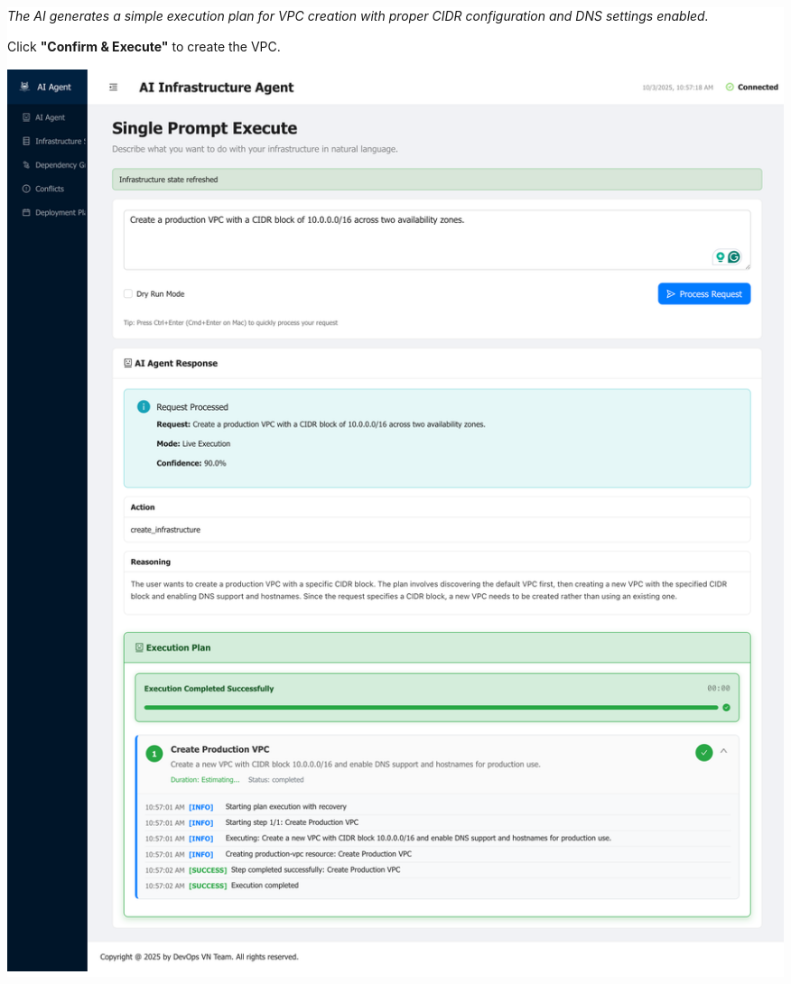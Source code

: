 *The AI generates a simple execution plan for VPC creation with proper CIDR configuration and DNS settings enabled.*

Click **"Confirm & Execute"** to create the VPC.

![Step 1 - Execution Complete](../images/vpc-02.png)
